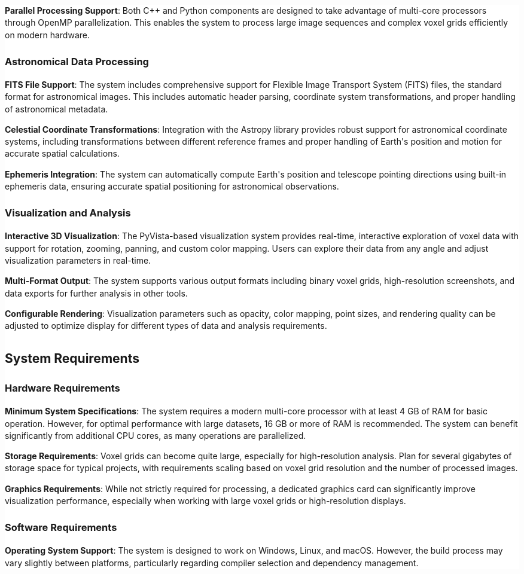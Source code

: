 **Parallel Processing Support**: Both C++ and Python components are designed to take advantage of multi-core processors through OpenMP parallelization. This enables the system to process large image sequences and complex voxel grids efficiently on modern hardware.

### Astronomical Data Processing

**FITS File Support**: The system includes comprehensive support for Flexible Image Transport System (FITS) files, the standard format for astronomical images. This includes automatic header parsing, coordinate system transformations, and proper handling of astronomical metadata.

**Celestial Coordinate Transformations**: Integration with the Astropy library provides robust support for astronomical coordinate systems, including transformations between different reference frames and proper handling of Earth's position and motion for accurate spatial calculations.

**Ephemeris Integration**: The system can automatically compute Earth's position and telescope pointing directions using built-in ephemeris data, ensuring accurate spatial positioning for astronomical observations.

### Visualization and Analysis

**Interactive 3D Visualization**: The PyVista-based visualization system provides real-time, interactive exploration of voxel data with support for rotation, zooming, panning, and custom color mapping. Users can explore their data from any angle and adjust visualization parameters in real-time.

**Multi-Format Output**: The system supports various output formats including binary voxel grids, high-resolution screenshots, and data exports for further analysis in other tools.

**Configurable Rendering**: Visualization parameters such as opacity, color mapping, point sizes, and rendering quality can be adjusted to optimize display for different types of data and analysis requirements.

## System Requirements

### Hardware Requirements

**Minimum System Specifications**: The system requires a modern multi-core processor with at least 4 GB of RAM for basic operation. However, for optimal performance with large datasets, 16 GB or more of RAM is recommended. The system can benefit significantly from additional CPU cores, as many operations are parallelized.

**Storage Requirements**: Voxel grids can become quite large, especially for high-resolution analysis. Plan for several gigabytes of storage space for typical projects, with requirements scaling based on voxel grid resolution and the number of processed images.

**Graphics Requirements**: While not strictly required for processing, a dedicated graphics card can significantly improve visualization performance, especially when working with large voxel grids or high-resolution displays.

### Software Requirements

**Operating System Support**: The system is designed to work on Windows, Linux, and macOS. However, the build process may vary slightly between platforms, particularly regarding compiler selection and dependency management.
